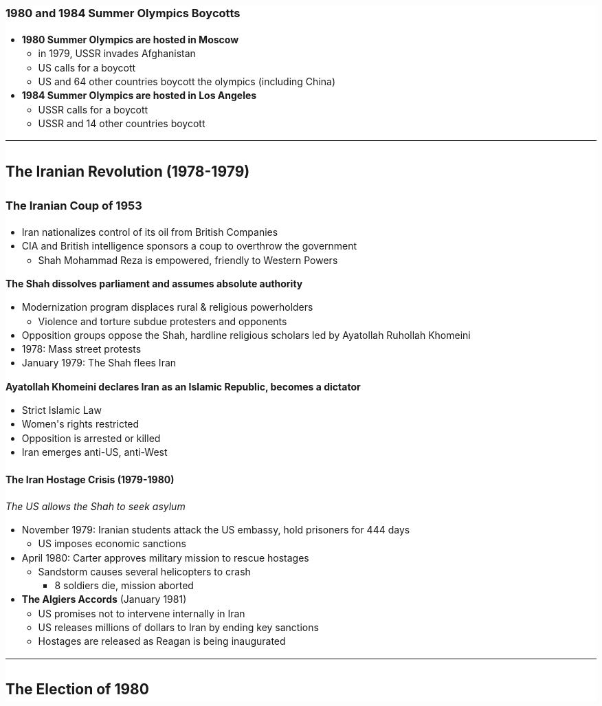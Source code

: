 ### 1980 and 1984 Summer Olympics Boycotts

- **1980 Summer Olympics are hosted in Moscow**
	- in 1979, USSR invades Afghanistan
	- US calls for a boycott
	- US and 64 other countries boycott the olympics (including China)
- **1984 Summer Olympics are hosted in Los Angeles**
	- USSR calls for a boycott
	- USSR and 14 other countries boycott

---

## The Iranian Revolution (1978-1979)

### The Iranian Coup of 1953

- Iran nationalizes control of its oil from British Companies
- CIA and British intelligence sponsors a coup to overthrow the government
	- Shah Mohammad Reza is empowered, friendly to Western Powers

**The Shah dissolves parliament and assumes absolute authority**

- Modernization program displaces rural & religious powerholders
	- Violence and torture subdue protesters and opponents
- Opposition groups oppose the Shah, hardline religious scholars led by Ayatollah Ruhollah Khomeini
- 1978: Mass street protests
- January 1979: The Shah flees Iran

**Ayatollah Khomeini declares Iran as an Islamic Republic, becomes a dictator**

- Strict Islamic Law
- Women's rights restricted
- Opposition is arrested or killed
- Iran emerges anti-US, anti-West

#### The Iran Hostage Crisis (1979-1980)

*The US allows the Shah to seek asylum*

- November 1979: Iranian students attack the US embassy, hold prisoners for 444 days
	- US imposes economic sanctions
- April 1980: Carter approves military mission to rescue hostages
	- Sandstorm causes several helicopters to crash
		- 8 soldiers die, mission aborted
- **The Algiers Accords** (January 1981)
	- US promises not to intervene internally in Iran
	- US releases millions of dollars to Iran by ending key sanctions
	- Hostages are released as Reagan is being inaugurated

---

## The Election of 1980
